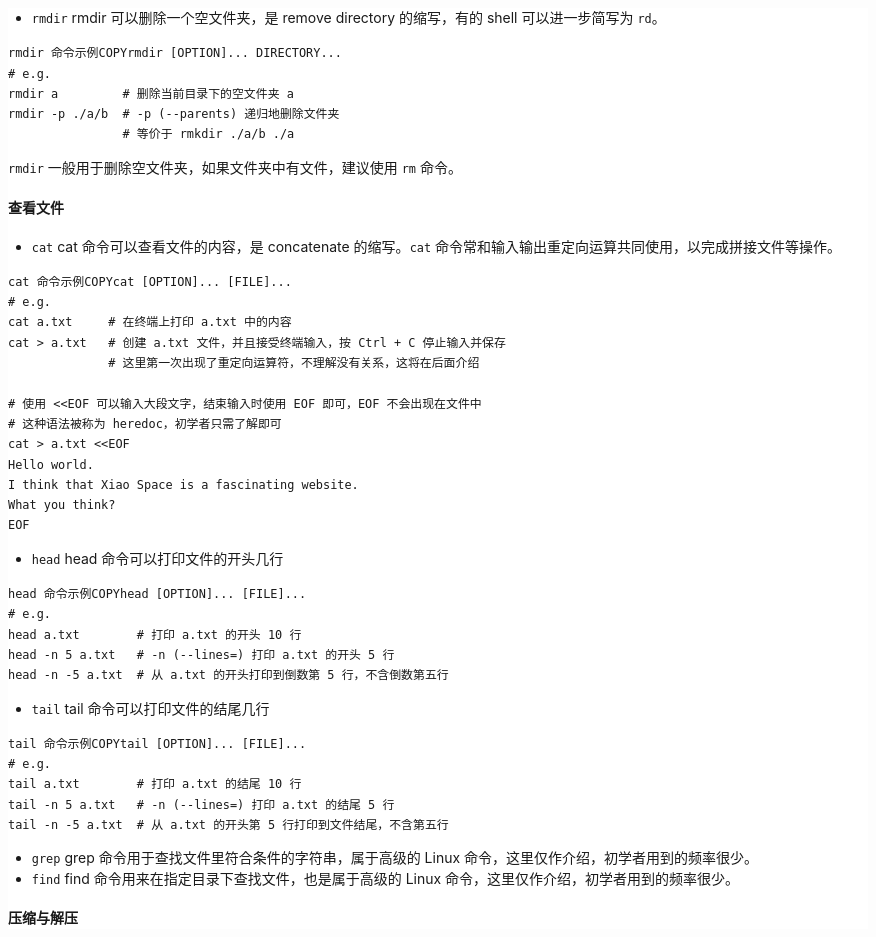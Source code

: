 *   `rmdir` rmdir 可以删除一个空文件夹，是 remove directory 的缩写，有的 shell 可以进一步简写为 `rd`。

```
rmdir 命令示例COPYrmdir [OPTION]... DIRECTORY...
# e.g.
rmdir a         # 删除当前目录下的空文件夹 a
rmdir -p ./a/b  # -p (--parents) 递归地删除文件夹
                # 等价于 rmkdir ./a/b ./a
```

`rmdir` 一般用于删除空文件夹，如果文件夹中有文件，建议使用 `rm` 命令。

#### 查看文件

*   `cat` cat 命令可以查看文件的内容，是 concatenate 的缩写。`cat` 命令常和输入输出重定向运算共同使用，以完成拼接文件等操作。

```
cat 命令示例COPYcat [OPTION]... [FILE]...
# e.g.
cat a.txt     # 在终端上打印 a.txt 中的内容
cat > a.txt   # 创建 a.txt 文件，并且接受终端输入，按 Ctrl + C 停止输入并保存
              # 这里第一次出现了重定向运算符，不理解没有关系，这将在后面介绍

# 使用 <<EOF 可以输入大段文字，结束输入时使用 EOF 即可，EOF 不会出现在文件中
# 这种语法被称为 heredoc，初学者只需了解即可
cat > a.txt <<EOF
Hello world.
I think that Xiao Space is a fascinating website.
What you think?
EOF
```

*   `head` head 命令可以打印文件的开头几行

```
head 命令示例COPYhead [OPTION]... [FILE]...
# e.g.
head a.txt        # 打印 a.txt 的开头 10 行
head -n 5 a.txt   # -n (--lines=) 打印 a.txt 的开头 5 行
head -n -5 a.txt  # 从 a.txt 的开头打印到倒数第 5 行，不含倒数第五行
```

*   `tail` tail 命令可以打印文件的结尾几行

```
tail 命令示例COPYtail [OPTION]... [FILE]...
# e.g.
tail a.txt        # 打印 a.txt 的结尾 10 行
tail -n 5 a.txt   # -n (--lines=) 打印 a.txt 的结尾 5 行
tail -n -5 a.txt  # 从 a.txt 的开头第 5 行打印到文件结尾，不含第五行
```

*   `grep` grep 命令用于查找文件里符合条件的字符串，属于高级的 Linux 命令，这里仅作介绍，初学者用到的频率很少。
*   `find` find 命令用来在指定目录下查找文件，也是属于高级的 Linux 命令，这里仅作介绍，初学者用到的频率很少。

#### 压缩与解压
